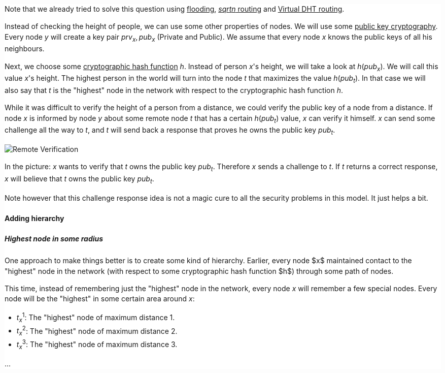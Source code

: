 Note that we already tried to solve this question using
[flooding](http://en.wikipedia.org/wiki/Flooding_%28computer_networking%29),
[$sqrt{n}$
routing]({filename}/articles/freedomlayer/sqrt_n_routing/sqrt_n_routing.mdown)
and
[Virtual DHT
routing]({filename}/articles/freedomlayer/exp_virtual_dht_routing/exp_virtual_dht_routing.mdown).

Instead of checking the height of people, we can use some other properties of
nodes. We will use some [public key
cryptography](http://en.wikipedia.org/wiki/Public-key_cryptography). 
Every node $y$ will create a key pair $prv_x,pub_x$ (Private and Public).
We assume that every node $x$ knows the public keys of all his neighbours.

Next, we choose some [cryptographic hash
function](http://en.wikipedia.org/wiki/Cryptographic_hash_function) $h$.
Instead of person $x$'s height, we will take a look at $h(pub_x)$. We will
call this value $x$'s height.  The highest person in the world will turn into
the node $t$ that maximizes the value $h(pub_t)$. In that case we will also
say that $t$ is the "highest" node in the network with respect to the
cryptographic hash function $h$.

While it was difficult to verify the height of a person from a
distance, we could verify the public key of a node from a distance.
If node $x$ is informed by node $y$ about some remote node $t$ that has a
certain $h(pub_t)$ value, $x$ can verify it himself. $x$ can send some
challenge all the way to $t$, and $t$ will send back a response that proves
he owns the public key $pub_t$. 

![Remote Verification]({filename}images/remote_verification.svg)

In the picture: $x$ wants to verify that $t$ owns the public key $pub_t$.
Therefore $x$ sends a challenge to $t$. If $t$ returns a correct
response, $x$ will believe that $t$ owns the public key $pub_t$.

Note however that this challenge response idea is not a magic cure to all the
security problems in this model. It just helps a bit.


<h4>Adding hierarchy</h4>

<h5>Highest node in some radius</h5>
One approach to make things better is to create some kind of hierarchy. Earlier,
every node $x$ maintained contact to the "highest" node in the network (with
respect to some cryptographic hash function $h$) through some path of nodes. 

This time, instead of remembering just the "highest" node in the network, every
node $x$ will remember a few special nodes. Every node will be the "highest"
in some certain area around $x$:

- $t_x^1$: The "highest" node of maximum distance $1$.
- $t_x^2$: The "highest" node of maximum distance $2$.
- $t_x^3$: The "highest" node of maximum distance $3$.

...
